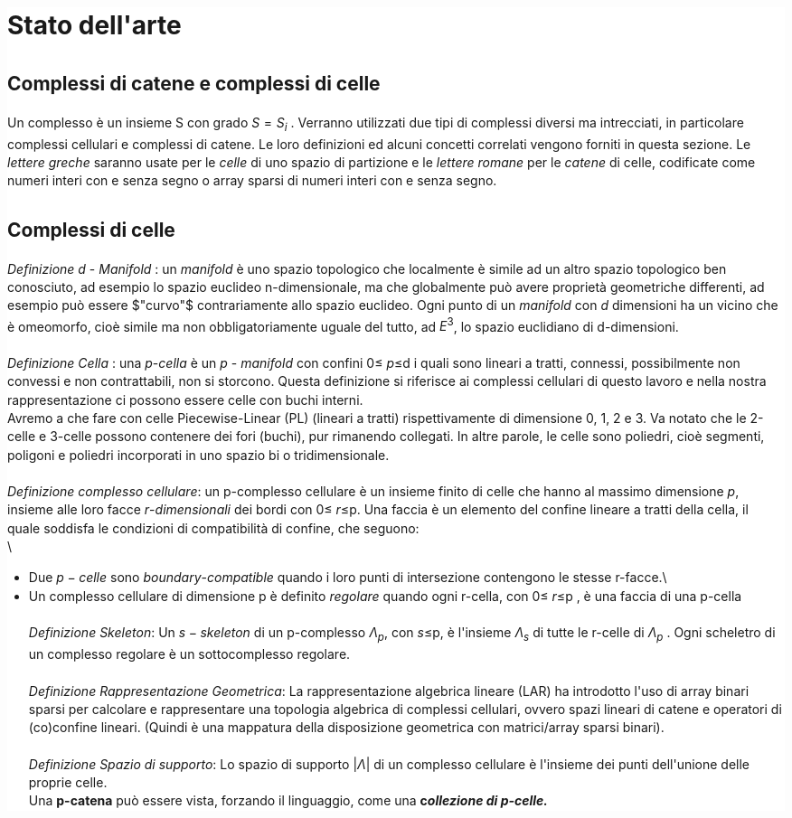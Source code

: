 # Stato dell'arte

## Complessi di catene e complessi di celle

Un complesso è un insieme S con grado $S = {S _i }$ . Verranno
utilizzati due tipi di complessi diversi ma intrecciati, in particolare
complessi cellulari e complessi di catene. Le loro definizioni ed alcuni
concetti correlati vengono forniti in questa sezione. Le $lettere$
$greche$ saranno usate per le $celle$ di uno spazio di partizione e le
$lettere$ $romane$ per le $catene$ di celle, codificate come numeri
interi con e senza segno o array sparsi di numeri interi con e senza
segno.

## Complessi di celle

$Definizione$ $d$ - $Manifold$ : un $manifold$ è uno spazio topologico
che localmente è simile ad un altro spazio topologico ben conosciuto, ad
esempio lo spazio euclideo n-dimensionale, ma che globalmente può avere
proprietà geometriche differenti, ad esempio può essere $"curvo"$
contrariamente allo spazio euclideo. Ogni punto di un $manifold$ con $d$
dimensioni ha un vicino che è omeomorfo, cioè simile ma non
obbligatoriamente uguale del tutto, ad $E^3$, lo spazio euclidiano di
d-dimensioni.\
\
$Definizione$ $Cella$ : una $p$-$cella$ è un $p$ - $manifold$ con
confini $0\leq$ $p\leq$d i quali sono lineari a tratti, connessi,
possibilmente non convessi e non contrattabili, non si storcono. Questa
definizione si riferisce ai complessi cellulari di questo lavoro e nella
nostra rappresentazione ci possono essere celle con buchi interni.\
Avremo a che fare con celle Piecewise-Linear (PL) (lineari a tratti)
rispettivamente di dimensione 0, 1, 2 e 3. Va notato che le 2-celle e
3-celle possono contenere dei fori (buchi), pur rimanendo collegati. In
altre parole, le celle sono poliedri, cioè segmenti, poligoni e poliedri
incorporati in uno spazio bi o tridimensionale.\
\
$Definizione$ $complesso$ $cellulare:$ un p-complesso cellulare è un
insieme finito di celle che hanno al massimo dimensione $p$, insieme
alle loro facce $r$-$dimensionali$ dei bordi con $0\leq$ $r\leq$p. Una
faccia è un elemento del confine lineare a tratti della cella, il quale
soddisfa le condizioni di compatibilità di confine, che seguono:\
\
- Due $p-celle$ sono $boundary$-$compatible$ quando i loro punti di
intersezione contengono le stesse r-facce.\
- Un complesso cellulare di dimensione p è definito $regolare$ quando
ogni r-cella, con $0\leq$ $r\leq$p , è una faccia di una p-cella\
\
$Definizione$ $Skeleton:$ Un $s-skeleton$ di un p-complesso $\Lambda_p$,
con $s\leq$p, è l'insieme $\Lambda_s$ di tutte le r-celle di $\Lambda_p$
. Ogni scheletro di un complesso regolare è un sottocomplesso regolare.\
\
$Definizione$ $Rappresentazione$ $Geometrica$: La rappresentazione
algebrica lineare (LAR) ha introdotto l'uso di array binari sparsi per
calcolare e rappresentare una topologia algebrica di complessi
cellulari, ovvero spazi lineari di catene e operatori di (co)confine
lineari. (Quindi è una mappatura della disposizione geometrica con
matrici/array sparsi binari).\
\
$Definizione$ $Spazio$ $di$ $supporto$: Lo spazio di supporto
$|\Lambda|$ di un complesso cellulare è l'insieme dei punti dell'unione
delle proprie celle.\
Una $\textbf{p-catena}$ può essere vista, forzando il linguaggio, come
una **c*ollezione di p-celle.***